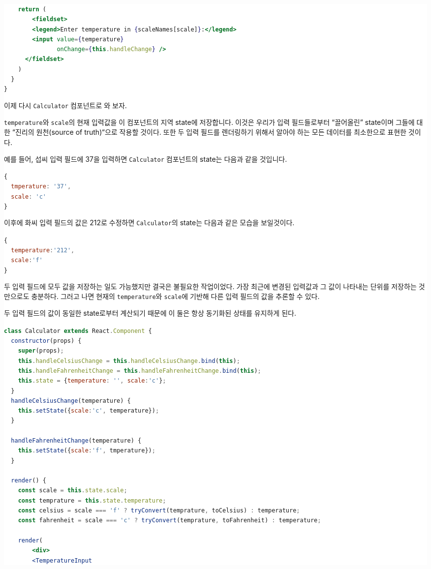 ```jsx
    return (
    	<fieldset>
        <legend>Enter temperature in {scaleNames[scale]}:</legend>
        <input value={temperature}
               onChange={this.handleChange} />
      </fieldset>
    )
  }
}
```



이제 다시 `Calculator` 컴포넌트로 와 보자.

`temperature`와 `scale`의 현재 입력값을 이 컴포넌트의 지역 state에 저장합니다. 이것은 우리가 입력 필드들로부터 “끌어올린” state이며 그들에 대한 “진리의 원천(source of truth)“으로 작용할 것이다. 또한 두 입력 필드를 렌더링하기 위해서 알아야 하는 모든 데이터를 최소한으로 표현한 것이다.

예를 들어, 섭씨 입력 필드에 37을 입력하면 `Calculator` 컴포넌트의 state는 다음과 같을 것입니다.



```jsx
{
  tmperature: '37',
  scale: 'c'
}
```



이후에 화씨 입력 필드의 값은 212로 수정하면 `Calculator`의 state는 다음과 같은 모습을 보일것이다.

```jsx
{
  temperature:'212',
  scale:'f'
}
```

두 입력 필드에 모두 값을 저장하는 일도 가능했지만 결국은 불필요한 작업이었다. 가장 최근에 변경된 입력값과 그 값이 나타내는 단위를 저장하는 것만으로도 충분하다. 그러고 나면 현재의 `temperature`와 `scale`에 기반해 다른 입력 필드의 값을 추론할 수 있다.

두 입력 필드의 값이 동일한 state로부터 계산되기 때문에 이 둘은 항상 동기화된 상태를 유지하게 된다.



```jsx
class Calculator extends React.Component {
  constructor(props) {
    super(props);
    this.handleCelsiusChange = this.handleCelsiusChange.bind(this);
    this.handleFahrenheitChange = this.handleFahrenheitChange.bind(this);
    this.state = {temperature: '', scale:'c'};
  }
  handleCelsiusChange(temperature) {
    this.setState({scale:'c', temperature});
  }
  
  handleFahrenheitChange(temperature) {
    this.setState({scale:'f', tmperature});
  }
  
  render() {
    const scale = this.state.scale;
    const temprature = this.state.temperature;
    const celsius = scale === 'f' ? tryConvert(temprature, toCelsius) : temperature;
    const fahrenheit = scale === 'c' ? tryConvert(temprature, toFahrenheit) : temperature;
    
    render(
    	<div>
        <TemperatureInput
```